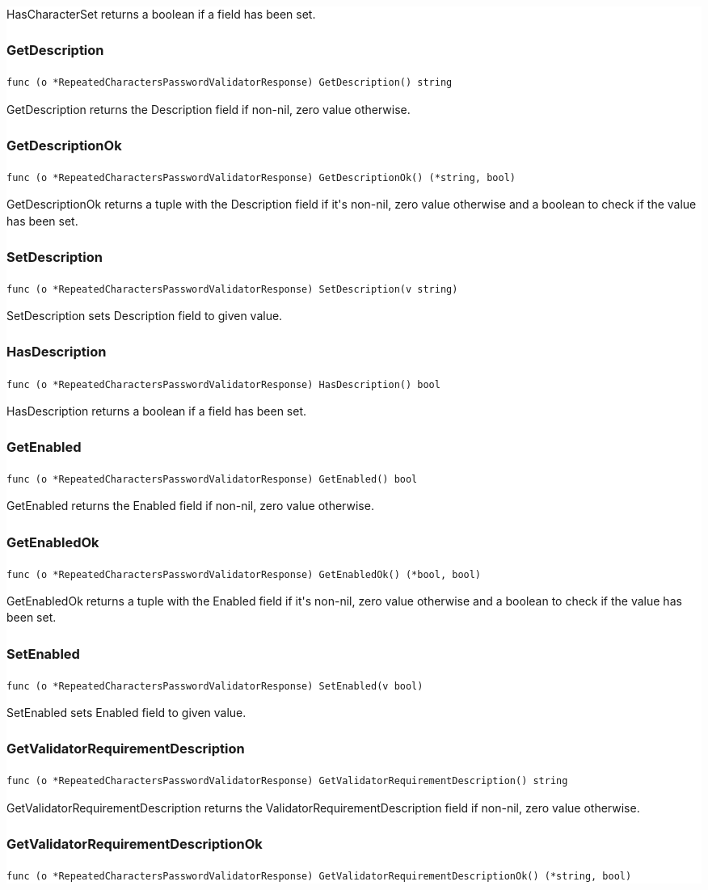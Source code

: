 HasCharacterSet returns a boolean if a field has been set.

### GetDescription

`func (o *RepeatedCharactersPasswordValidatorResponse) GetDescription() string`

GetDescription returns the Description field if non-nil, zero value otherwise.

### GetDescriptionOk

`func (o *RepeatedCharactersPasswordValidatorResponse) GetDescriptionOk() (*string, bool)`

GetDescriptionOk returns a tuple with the Description field if it's non-nil, zero value otherwise
and a boolean to check if the value has been set.

### SetDescription

`func (o *RepeatedCharactersPasswordValidatorResponse) SetDescription(v string)`

SetDescription sets Description field to given value.

### HasDescription

`func (o *RepeatedCharactersPasswordValidatorResponse) HasDescription() bool`

HasDescription returns a boolean if a field has been set.

### GetEnabled

`func (o *RepeatedCharactersPasswordValidatorResponse) GetEnabled() bool`

GetEnabled returns the Enabled field if non-nil, zero value otherwise.

### GetEnabledOk

`func (o *RepeatedCharactersPasswordValidatorResponse) GetEnabledOk() (*bool, bool)`

GetEnabledOk returns a tuple with the Enabled field if it's non-nil, zero value otherwise
and a boolean to check if the value has been set.

### SetEnabled

`func (o *RepeatedCharactersPasswordValidatorResponse) SetEnabled(v bool)`

SetEnabled sets Enabled field to given value.


### GetValidatorRequirementDescription

`func (o *RepeatedCharactersPasswordValidatorResponse) GetValidatorRequirementDescription() string`

GetValidatorRequirementDescription returns the ValidatorRequirementDescription field if non-nil, zero value otherwise.

### GetValidatorRequirementDescriptionOk

`func (o *RepeatedCharactersPasswordValidatorResponse) GetValidatorRequirementDescriptionOk() (*string, bool)`
